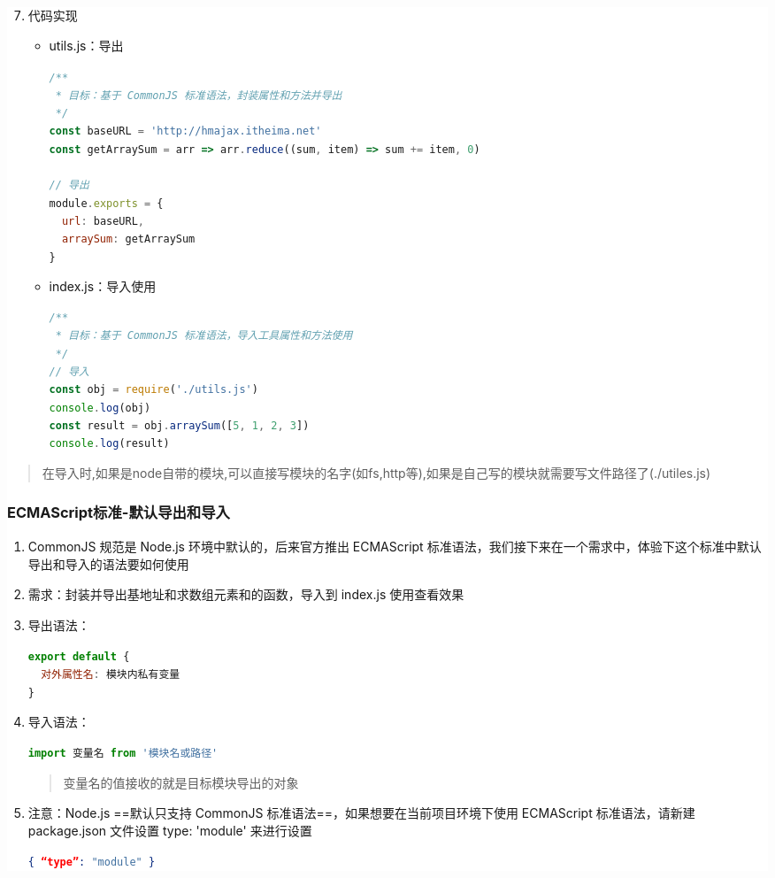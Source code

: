7. 代码实现

   * utils.js：导出

     ```js
     /**
      * 目标：基于 CommonJS 标准语法，封装属性和方法并导出
      */
     const baseURL = 'http://hmajax.itheima.net'
     const getArraySum = arr => arr.reduce((sum, item) => sum += item, 0)
     
     // 导出
     module.exports = {
       url: baseURL,
       arraySum: getArraySum
     }
     ```

   * index.js：导入使用

     ```js
     /**
      * 目标：基于 CommonJS 标准语法，导入工具属性和方法使用
      */
     // 导入
     const obj = require('./utils.js')
     console.log(obj)
     const result = obj.arraySum([5, 1, 2, 3])
     console.log(result)
     ```
>在导入时,如果是node自带的模块,可以直接写模块的名字(如fs,http等),如果是自己写的模块就需要写文件路径了(./utiles.js)
### ECMAScript标准-默认导出和导入

1. CommonJS 规范是 Node.js 环境中默认的，后来官方推出 ECMAScript 标准语法，我们接下来在一个需求中，体验下这个标准中默认导出和导入的语法要如何使用

1. 需求：封装并导出基地址和求数组元素和的函数，导入到 index.js 使用查看效果

1. 导出语法：

   ```js
   export default {
     对外属性名: 模块内私有变量
   }
   ```

1. 导入语法：

   ```js
   import 变量名 from '模块名或路径'
   ```

   > 变量名的值接收的就是目标模块导出的对象

5. 注意：Node.js ==默认只支持 CommonJS 标准语法==，如果想要在当前项目环境下使用 ECMAScript 标准语法，请新建 package.json 文件设置 type: 'module' 来进行设置

   ```json
   { “type”: "module" }
   ```
   
